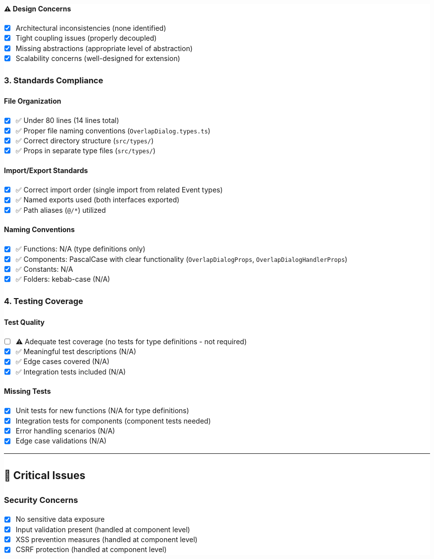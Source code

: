 #### ⚠️ Design Concerns

- [x] Architectural inconsistencies (none identified)
- [x] Tight coupling issues (properly decoupled)
- [x] Missing abstractions (appropriate level of abstraction)
- [x] Scalability concerns (well-designed for extension)

### 3. Standards Compliance

#### File Organization

- [x] ✅ Under 80 lines (14 lines total)
- [x] ✅ Proper file naming conventions (`OverlapDialog.types.ts`)
- [x] ✅ Correct directory structure (`src/types/`)
- [x] ✅ Props in separate type files (`src/types/`)

#### Import/Export Standards

- [x] ✅ Correct import order (single import from related Event types)
- [x] ✅ Named exports used (both interfaces exported)
- [x] ✅ Path aliases (`@/*`) utilized

#### Naming Conventions

- [x] ✅ Functions: N/A (type definitions only)
- [x] ✅ Components: PascalCase with clear functionality (`OverlapDialogProps`, `OverlapDialogHandlerProps`)
- [x] ✅ Constants: N/A
- [x] ✅ Folders: kebab-case (N/A)

### 4. Testing Coverage

#### Test Quality

- [ ] ⚠️ Adequate test coverage (no tests for type definitions - not required)
- [x] ✅ Meaningful test descriptions (N/A)
- [x] ✅ Edge cases covered (N/A)
- [x] ✅ Integration tests included (N/A)

#### Missing Tests

- [x] Unit tests for new functions (N/A for type definitions)
- [x] Integration tests for components (component tests needed)
- [x] Error handling scenarios (N/A)
- [x] Edge case validations (N/A)

---

## 🚨 Critical Issues

### Security Concerns

- [x] No sensitive data exposure
- [x] Input validation present (handled at component level)
- [x] XSS prevention measures (handled at component level)
- [x] CSRF protection (handled at component level)
